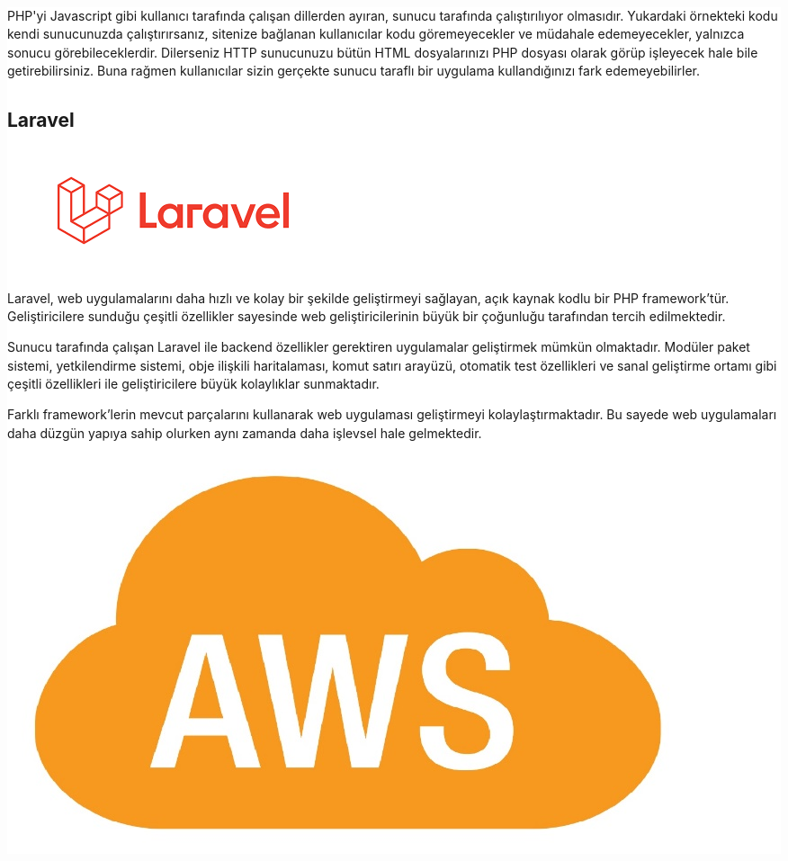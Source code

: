 PHP'yi Javascript gibi kullanıcı tarafında çalışan dillerden ayıran, sunucu tarafında çalıştırılıyor olmasıdır. Yukardaki örnekteki kodu kendi sunucunuzda çalıştırırsanız, sitenize bağlanan kullanıcılar kodu göremeyecekler ve müdahale edemeyecekler, yalnızca sonucu görebileceklerdir. Dilerseniz HTTP sunucunuzu bütün HTML dosyalarınızı PHP dosyası olarak görüp işleyecek hale bile getirebilirsiniz. Buna rağmen kullanıcılar sizin gerçekte sunucu taraflı bir uygulama kullandığınızı fark edemeyebilirler.

## **Laravel**

![](media/fa1daaef3545dfd18a312ae06deaf7a5.png)

Laravel, web uygulamalarını daha hızlı ve kolay bir şekilde geliştirmeyi sağlayan, açık kaynak kodlu bir PHP framework’tür. Geliştiricilere sunduğu çeşitli özellikler sayesinde web geliştiricilerinin büyük bir çoğunluğu tarafından tercih edilmektedir.

Sunucu tarafında çalışan Laravel ile backend özellikler gerektiren uygulamalar geliştirmek mümkün olmaktadır. Modüler paket sistemi, yetkilendirme sistemi, obje ilişkili haritalaması, komut satırı arayüzü, otomatik test özellikleri ve sanal geliştirme ortamı gibi çeşitli özellikleri ile geliştiricilere büyük kolaylıklar sunmaktadır.

Farklı framework’lerin mevcut parçalarını kullanarak web uygulaması geliştirmeyi kolaylaştırmaktadır. Bu sayede web uygulamaları daha düzgün yapıya sahip olurken aynı zamanda daha işlevsel hale gelmektedir.

## ![](media/b2c3bf3aa1940f5673d2dd79ce406db9.jpeg)
